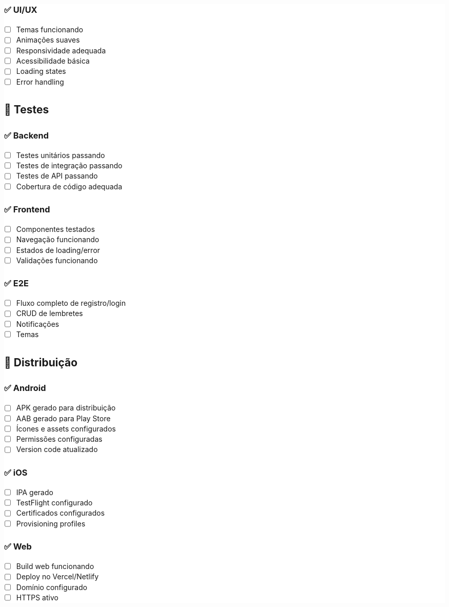 ### ✅ UI/UX
- [ ] Temas funcionando
- [ ] Animações suaves
- [ ] Responsividade adequada
- [ ] Acessibilidade básica
- [ ] Loading states
- [ ] Error handling

## 🧪 Testes

### ✅ Backend
- [ ] Testes unitários passando
- [ ] Testes de integração passando
- [ ] Testes de API passando
- [ ] Cobertura de código adequada

### ✅ Frontend
- [ ] Componentes testados
- [ ] Navegação funcionando
- [ ] Estados de loading/error
- [ ] Validações funcionando

### ✅ E2E
- [ ] Fluxo completo de registro/login
- [ ] CRUD de lembretes
- [ ] Notificações
- [ ] Temas

## 📱 Distribuição

### ✅ Android
- [ ] APK gerado para distribuição
- [ ] AAB gerado para Play Store
- [ ] Ícones e assets configurados
- [ ] Permissões configuradas
- [ ] Version code atualizado

### ✅ iOS
- [ ] IPA gerado
- [ ] TestFlight configurado
- [ ] Certificados configurados
- [ ] Provisioning profiles

### ✅ Web
- [ ] Build web funcionando
- [ ] Deploy no Vercel/Netlify
- [ ] Domínio configurado
- [ ] HTTPS ativo
